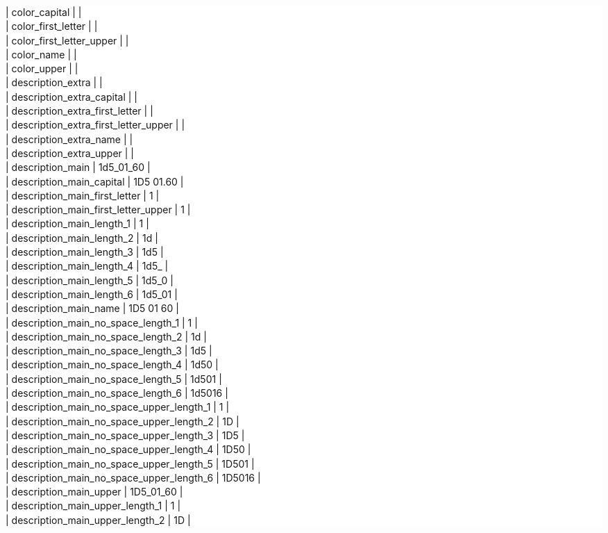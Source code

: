 | color_capital |  |  
| color_first_letter |  |  
| color_first_letter_upper |  |  
| color_name |  |  
| color_upper |  |  
| description_extra |  |  
| description_extra_capital |  |  
| description_extra_first_letter |  |  
| description_extra_first_letter_upper |  |  
| description_extra_name |  |  
| description_extra_upper |  |  
| description_main | 1d5_01_60 |  
| description_main_capital | 1D5 01.60 |  
| description_main_first_letter | 1 |  
| description_main_first_letter_upper | 1 |  
| description_main_length_1 | 1 |  
| description_main_length_2 | 1d |  
| description_main_length_3 | 1d5 |  
| description_main_length_4 | 1d5_ |  
| description_main_length_5 | 1d5_0 |  
| description_main_length_6 | 1d5_01 |  
| description_main_name | 1D5 01 60 |  
| description_main_no_space_length_1 | 1 |  
| description_main_no_space_length_2 | 1d |  
| description_main_no_space_length_3 | 1d5 |  
| description_main_no_space_length_4 | 1d50 |  
| description_main_no_space_length_5 | 1d501 |  
| description_main_no_space_length_6 | 1d5016 |  
| description_main_no_space_upper_length_1 | 1 |  
| description_main_no_space_upper_length_2 | 1D |  
| description_main_no_space_upper_length_3 | 1D5 |  
| description_main_no_space_upper_length_4 | 1D50 |  
| description_main_no_space_upper_length_5 | 1D501 |  
| description_main_no_space_upper_length_6 | 1D5016 |  
| description_main_upper | 1D5_01_60 |  
| description_main_upper_length_1 | 1 |  
| description_main_upper_length_2 | 1D |  